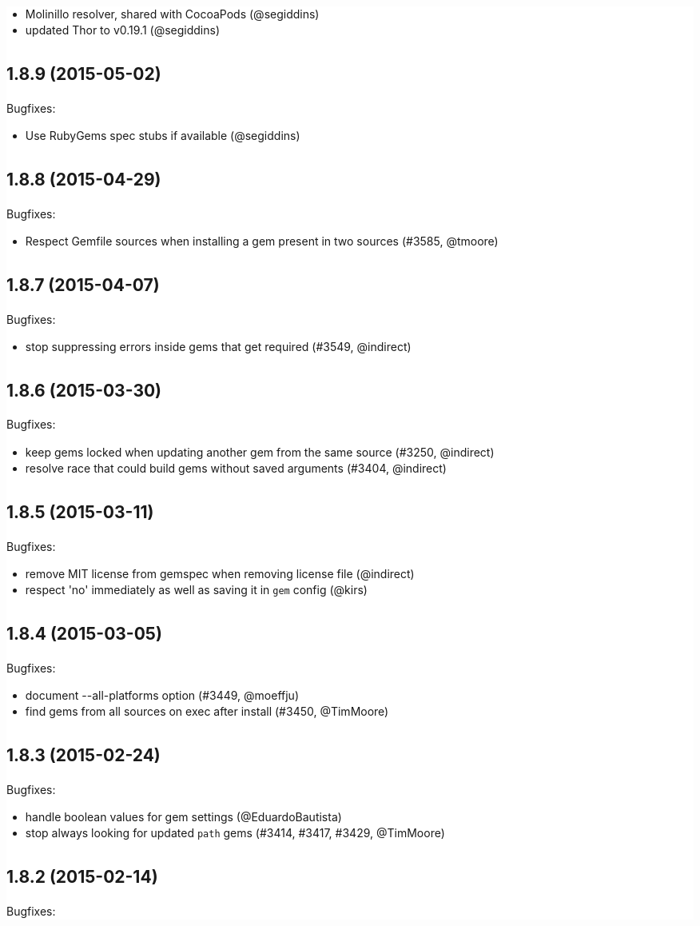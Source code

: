   - Molinillo resolver, shared with CocoaPods (@segiddins)
  - updated Thor to v0.19.1 (@segiddins)

## 1.8.9 (2015-05-02)

Bugfixes:

  - Use RubyGems spec stubs if available (@segiddins)

## 1.8.8 (2015-04-29)

Bugfixes:

  - Respect Gemfile sources when installing a gem present in two sources (#3585, @tmoore)

## 1.8.7 (2015-04-07)

Bugfixes:

  - stop suppressing errors inside gems that get required (#3549, @indirect)

## 1.8.6 (2015-03-30)

Bugfixes:

  - keep gems locked when updating another gem from the same source (#3250, @indirect)
  - resolve race that could build gems without saved arguments (#3404, @indirect)

## 1.8.5 (2015-03-11)

Bugfixes:

  - remove MIT license from gemspec when removing license file (@indirect)
  - respect 'no' immediately as well as saving it in `gem` config (@kirs)

## 1.8.4 (2015-03-05)

Bugfixes:

  - document --all-platforms option (#3449, @moeffju)
  - find gems from all sources on exec after install (#3450, @TimMoore)

## 1.8.3 (2015-02-24)

Bugfixes:

  - handle boolean values for gem settings (@EduardoBautista)
  - stop always looking for updated `path` gems (#3414, #3417, #3429, @TimMoore)

## 1.8.2 (2015-02-14)

Bugfixes:
